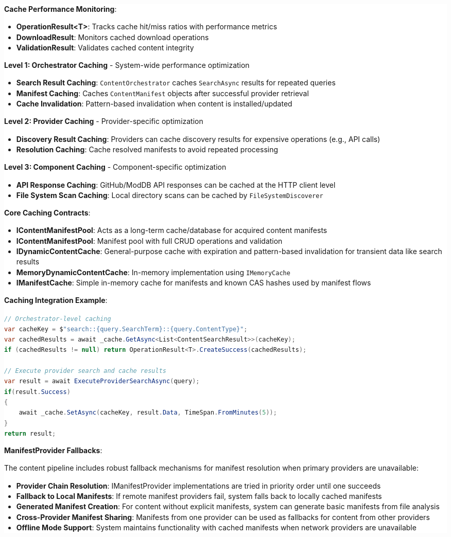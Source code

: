 **Cache Performance Monitoring**:

- **OperationResult&lt;T&gt;**: Tracks cache hit/miss ratios with performance metrics
- **DownloadResult**: Monitors cached download operations
- **ValidationResult**: Validates cached content integrity

**Level 1: Orchestrator Caching** - System-wide performance optimization

- **Search Result Caching**: `ContentOrchestrator` caches `SearchAsync` results for repeated queries
- **Manifest Caching**: Caches `ContentManifest` objects after successful provider retrieval
- **Cache Invalidation**: Pattern-based invalidation when content is installed/updated

**Level 2: Provider Caching** - Provider-specific optimization  

- **Discovery Result Caching**: Providers can cache discovery results for expensive operations (e.g., API calls)
- **Resolution Caching**: Cache resolved manifests to avoid repeated processing

**Level 3: Component Caching** - Component-specific optimization

- **API Response Caching**: GitHub/ModDB API responses can be cached at the HTTP client level
- **File System Scan Caching**: Local directory scans can be cached by `FileSystemDiscoverer`

**Core Caching Contracts**:

- **IContentManifestPool**: Acts as a long-term cache/database for acquired content manifests
- **IContentManifestPool**: Manifest pool with full CRUD operations and validation
- **IDynamicContentCache**: General-purpose cache with expiration and pattern-based invalidation for transient data like search results
- **MemoryDynamicContentCache**: In-memory implementation using `IMemoryCache`
- **IManifestCache**: Simple in-memory cache for manifests and known CAS hashes used by manifest flows

**Caching Integration Example**:

```csharp
// Orchestrator-level caching
var cacheKey = $"search::{query.SearchTerm}::{query.ContentType}";
var cachedResults = await _cache.GetAsync<List<ContentSearchResult>>(cacheKey);
if (cachedResults != null) return OperationResult<T>.CreateSuccess(cachedResults);

// Execute provider search and cache results
var result = await ExecuteProviderSearchAsync(query);
if(result.Success)
{
    await _cache.SetAsync(cacheKey, result.Data, TimeSpan.FromMinutes(5));
}
return result;
```

**ManifestProvider Fallbacks**:

The content pipeline includes robust fallback mechanisms for manifest resolution when primary providers are unavailable:

- **Provider Chain Resolution**: IManifestProvider implementations are tried in priority order until one succeeds
- **Fallback to Local Manifests**: If remote manifest providers fail, system falls back to locally cached manifests
- **Generated Manifest Creation**: For content without explicit manifests, system can generate basic manifests from file analysis
- **Cross-Provider Manifest Sharing**: Manifests from one provider can be used as fallbacks for content from other providers
- **Offline Mode Support**: System maintains functionality with cached manifests when network providers are unavailable
